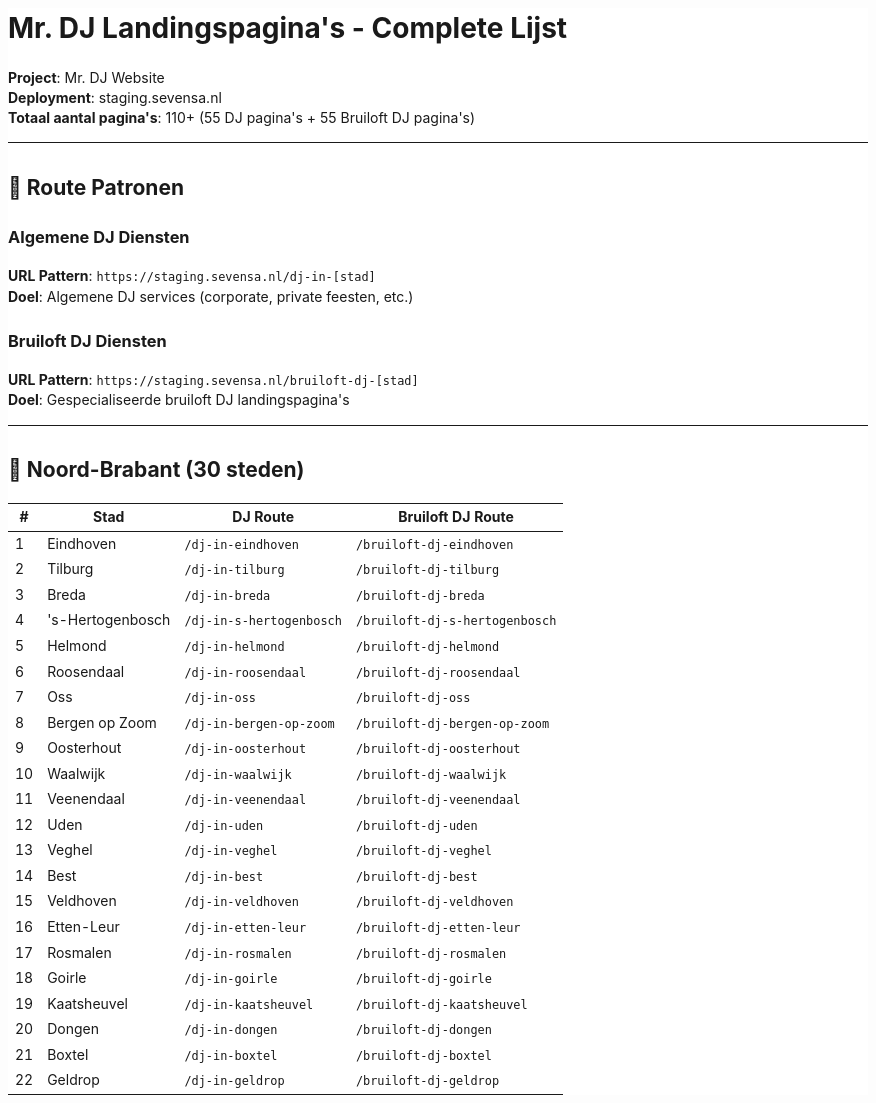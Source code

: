 # Mr. DJ Landingspagina's - Complete Lijst

**Project**: Mr. DJ Website  
**Deployment**: staging.sevensa.nl  
**Totaal aantal pagina's**: 110+ (55 DJ pagina's + 55 Bruiloft DJ pagina's)

---

## 🎯 **Route Patronen**

### Algemene DJ Diensten
**URL Pattern**: `https://staging.sevensa.nl/dj-in-[stad]`  
**Doel**: Algemene DJ services (corporate, private feesten, etc.)

### Bruiloft DJ Diensten  
**URL Pattern**: `https://staging.sevensa.nl/bruiloft-dj-[stad]`  
**Doel**: Gespecialiseerde bruiloft DJ landingspagina's

---

## 📍 **Noord-Brabant (30 steden)**

| # | Stad | DJ Route | Bruiloft DJ Route |
|---|------|----------|-------------------|
| 1 | Eindhoven | `/dj-in-eindhoven` | `/bruiloft-dj-eindhoven` |
| 2 | Tilburg | `/dj-in-tilburg` | `/bruiloft-dj-tilburg` |
| 3 | Breda | `/dj-in-breda` | `/bruiloft-dj-breda` |
| 4 | 's-Hertogenbosch | `/dj-in-s-hertogenbosch` | `/bruiloft-dj-s-hertogenbosch` |
| 5 | Helmond | `/dj-in-helmond` | `/bruiloft-dj-helmond` |
| 6 | Roosendaal | `/dj-in-roosendaal` | `/bruiloft-dj-roosendaal` |
| 7 | Oss | `/dj-in-oss` | `/bruiloft-dj-oss` |
| 8 | Bergen op Zoom | `/dj-in-bergen-op-zoom` | `/bruiloft-dj-bergen-op-zoom` |
| 9 | Oosterhout | `/dj-in-oosterhout` | `/bruiloft-dj-oosterhout` |
| 10 | Waalwijk | `/dj-in-waalwijk` | `/bruiloft-dj-waalwijk` |
| 11 | Veenendaal | `/dj-in-veenendaal` | `/bruiloft-dj-veenendaal` |
| 12 | Uden | `/dj-in-uden` | `/bruiloft-dj-uden` |
| 13 | Veghel | `/dj-in-veghel` | `/bruiloft-dj-veghel` |
| 14 | Best | `/dj-in-best` | `/bruiloft-dj-best` |
| 15 | Veldhoven | `/dj-in-veldhoven` | `/bruiloft-dj-veldhoven` |
| 16 | Etten-Leur | `/dj-in-etten-leur` | `/bruiloft-dj-etten-leur` |
| 17 | Rosmalen | `/dj-in-rosmalen` | `/bruiloft-dj-rosmalen` |
| 18 | Goirle | `/dj-in-goirle` | `/bruiloft-dj-goirle` |
| 19 | Kaatsheuvel | `/dj-in-kaatsheuvel` | `/bruiloft-dj-kaatsheuvel` |
| 20 | Dongen | `/dj-in-dongen` | `/bruiloft-dj-dongen` |
| 21 | Boxtel | `/dj-in-boxtel` | `/bruiloft-dj-boxtel` |
| 22 | Geldrop | `/dj-in-geldrop` | `/bruiloft-dj-geldrop` |